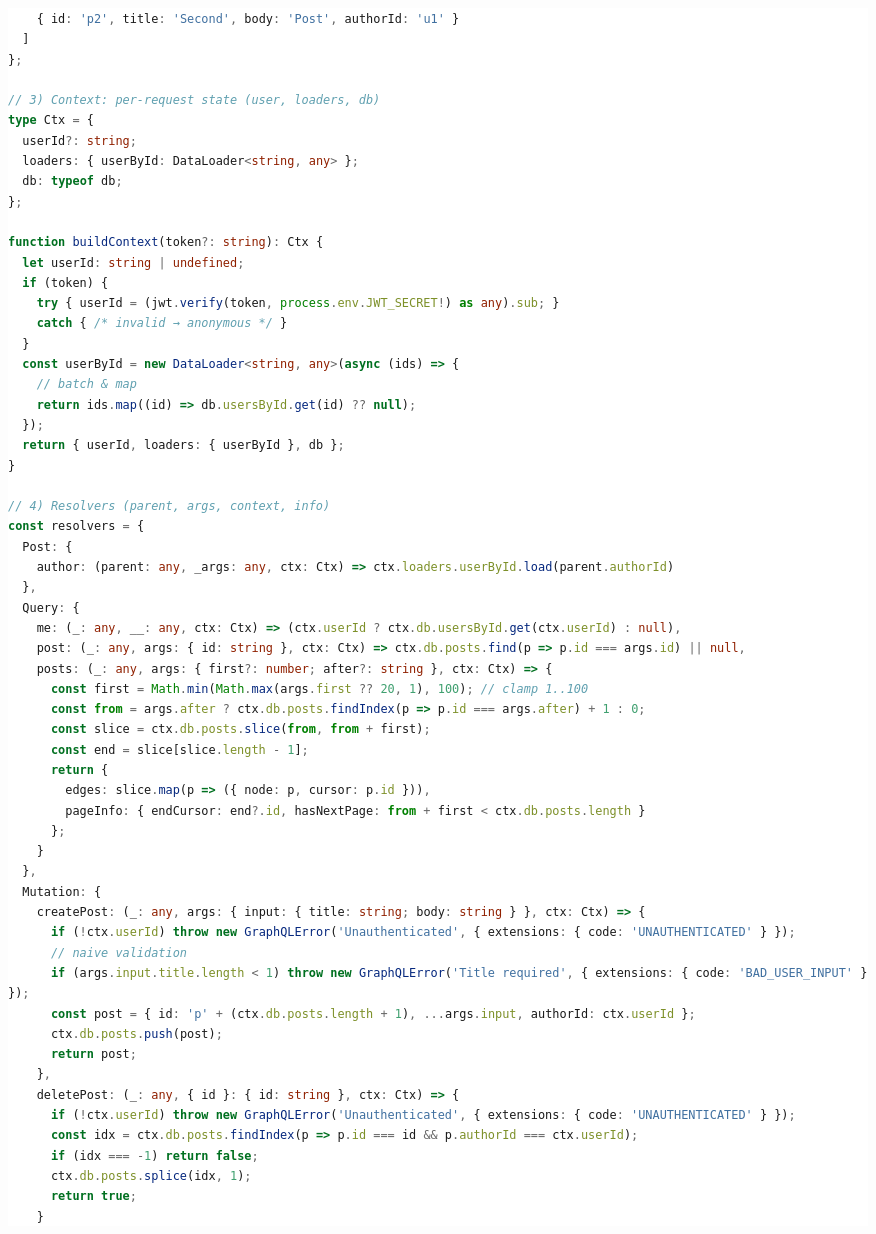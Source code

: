 ```ts
    { id: 'p2', title: 'Second', body: 'Post', authorId: 'u1' }
  ]
};

// 3) Context: per-request state (user, loaders, db)
type Ctx = {
  userId?: string;
  loaders: { userById: DataLoader<string, any> };
  db: typeof db;
};

function buildContext(token?: string): Ctx {
  let userId: string | undefined;
  if (token) {
    try { userId = (jwt.verify(token, process.env.JWT_SECRET!) as any).sub; }
    catch { /* invalid → anonymous */ }
  }
  const userById = new DataLoader<string, any>(async (ids) => {
    // batch & map
    return ids.map((id) => db.usersById.get(id) ?? null);
  });
  return { userId, loaders: { userById }, db };
}

// 4) Resolvers (parent, args, context, info)
const resolvers = {
  Post: {
    author: (parent: any, _args: any, ctx: Ctx) => ctx.loaders.userById.load(parent.authorId)
  },
  Query: {
    me: (_: any, __: any, ctx: Ctx) => (ctx.userId ? ctx.db.usersById.get(ctx.userId) : null),
    post: (_: any, args: { id: string }, ctx: Ctx) => ctx.db.posts.find(p => p.id === args.id) || null,
    posts: (_: any, args: { first?: number; after?: string }, ctx: Ctx) => {
      const first = Math.min(Math.max(args.first ?? 20, 1), 100); // clamp 1..100
      const from = args.after ? ctx.db.posts.findIndex(p => p.id === args.after) + 1 : 0;
      const slice = ctx.db.posts.slice(from, from + first);
      const end = slice[slice.length - 1];
      return {
        edges: slice.map(p => ({ node: p, cursor: p.id })),
        pageInfo: { endCursor: end?.id, hasNextPage: from + first < ctx.db.posts.length }
      };
    }
  },
  Mutation: {
    createPost: (_: any, args: { input: { title: string; body: string } }, ctx: Ctx) => {
      if (!ctx.userId) throw new GraphQLError('Unauthenticated', { extensions: { code: 'UNAUTHENTICATED' } });
      // naive validation
      if (args.input.title.length < 1) throw new GraphQLError('Title required', { extensions: { code: 'BAD_USER_INPUT' } });
      const post = { id: 'p' + (ctx.db.posts.length + 1), ...args.input, authorId: ctx.userId };
      ctx.db.posts.push(post);
      return post;
    },
    deletePost: (_: any, { id }: { id: string }, ctx: Ctx) => {
      if (!ctx.userId) throw new GraphQLError('Unauthenticated', { extensions: { code: 'UNAUTHENTICATED' } });
      const idx = ctx.db.posts.findIndex(p => p.id === id && p.authorId === ctx.userId);
      if (idx === -1) return false;
      ctx.db.posts.splice(idx, 1);
      return true;
    }
```